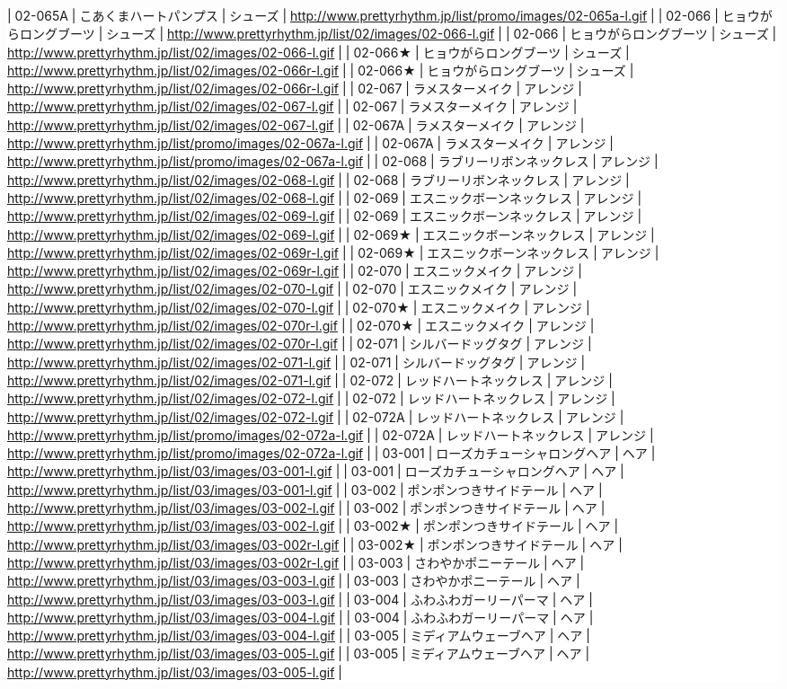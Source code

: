 | 02-065A      | こあくまハートパンプス                | シューズ          | http://www.prettyrhythm.jp/list/promo/images/02-065a-l.gif    |
| 02-066       | ヒョウがらロングブーツ                | シューズ          | http://www.prettyrhythm.jp/list/02/images/02-066-l.gif        |
| 02-066       | ヒョウがらロングブーツ                | シューズ          | http://www.prettyrhythm.jp/list/02/images/02-066-l.gif        |
| 02-066★      | ヒョウがらロングブーツ                | シューズ          | http://www.prettyrhythm.jp/list/02/images/02-066r-l.gif       |
| 02-066★      | ヒョウがらロングブーツ                | シューズ          | http://www.prettyrhythm.jp/list/02/images/02-066r-l.gif       |
| 02-067       | ラメスターメイク                   | アレンジ          | http://www.prettyrhythm.jp/list/02/images/02-067-l.gif        |
| 02-067       | ラメスターメイク                   | アレンジ          | http://www.prettyrhythm.jp/list/02/images/02-067-l.gif        |
| 02-067A      | ラメスターメイク                   | アレンジ          | http://www.prettyrhythm.jp/list/promo/images/02-067a-l.gif    |
| 02-067A      | ラメスターメイク                   | アレンジ          | http://www.prettyrhythm.jp/list/promo/images/02-067a-l.gif    |
| 02-068       | ラブリーリボンネックレス               | アレンジ          | http://www.prettyrhythm.jp/list/02/images/02-068-l.gif        |
| 02-068       | ラブリーリボンネックレス               | アレンジ          | http://www.prettyrhythm.jp/list/02/images/02-068-l.gif        |
| 02-069       | エスニックボーンネックレス              | アレンジ          | http://www.prettyrhythm.jp/list/02/images/02-069-l.gif        |
| 02-069       | エスニックボーンネックレス              | アレンジ          | http://www.prettyrhythm.jp/list/02/images/02-069-l.gif        |
| 02-069★      | エスニックボーンネックレス              | アレンジ          | http://www.prettyrhythm.jp/list/02/images/02-069r-l.gif       |
| 02-069★      | エスニックボーンネックレス              | アレンジ          | http://www.prettyrhythm.jp/list/02/images/02-069r-l.gif       |
| 02-070       | エスニックメイク                   | アレンジ          | http://www.prettyrhythm.jp/list/02/images/02-070-l.gif        |
| 02-070       | エスニックメイク                   | アレンジ          | http://www.prettyrhythm.jp/list/02/images/02-070-l.gif        |
| 02-070★      | エスニックメイク                   | アレンジ          | http://www.prettyrhythm.jp/list/02/images/02-070r-l.gif       |
| 02-070★      | エスニックメイク                   | アレンジ          | http://www.prettyrhythm.jp/list/02/images/02-070r-l.gif       |
| 02-071       | シルバードッグタグ                  | アレンジ          | http://www.prettyrhythm.jp/list/02/images/02-071-l.gif        |
| 02-071       | シルバードッグタグ                  | アレンジ          | http://www.prettyrhythm.jp/list/02/images/02-071-l.gif        |
| 02-072       | レッドハートネックレス                | アレンジ          | http://www.prettyrhythm.jp/list/02/images/02-072-l.gif        |
| 02-072       | レッドハートネックレス                | アレンジ          | http://www.prettyrhythm.jp/list/02/images/02-072-l.gif        |
| 02-072A      | レッドハートネックレス                | アレンジ          | http://www.prettyrhythm.jp/list/promo/images/02-072a-l.gif    |
| 02-072A      | レッドハートネックレス                | アレンジ          | http://www.prettyrhythm.jp/list/promo/images/02-072a-l.gif    |
| 03-001       | ローズカチューシャロングヘア             | ヘア            | http://www.prettyrhythm.jp/list/03/images/03-001-l.gif        |
| 03-001       | ローズカチューシャロングヘア             | ヘア            | http://www.prettyrhythm.jp/list/03/images/03-001-l.gif        |
| 03-002       | ポンポンつきサイドテール               | ヘア            | http://www.prettyrhythm.jp/list/03/images/03-002-l.gif        |
| 03-002       | ポンポンつきサイドテール               | ヘア            | http://www.prettyrhythm.jp/list/03/images/03-002-l.gif        |
| 03-002★      | ポンポンつきサイドテール               | ヘア            | http://www.prettyrhythm.jp/list/03/images/03-002r-l.gif       |
| 03-002★      | ポンポンつきサイドテール               | ヘア            | http://www.prettyrhythm.jp/list/03/images/03-002r-l.gif       |
| 03-003       | さわやかポニーテール                 | ヘア            | http://www.prettyrhythm.jp/list/03/images/03-003-l.gif        |
| 03-003       | さわやかポニーテール                 | ヘア            | http://www.prettyrhythm.jp/list/03/images/03-003-l.gif        |
| 03-004       | ふわふわガーリーパーマ                | ヘア            | http://www.prettyrhythm.jp/list/03/images/03-004-l.gif        |
| 03-004       | ふわふわガーリーパーマ                | ヘア            | http://www.prettyrhythm.jp/list/03/images/03-004-l.gif        |
| 03-005       | ミディアムウェーブヘア                | ヘア            | http://www.prettyrhythm.jp/list/03/images/03-005-l.gif        |
| 03-005       | ミディアムウェーブヘア                | ヘア            | http://www.prettyrhythm.jp/list/03/images/03-005-l.gif        |